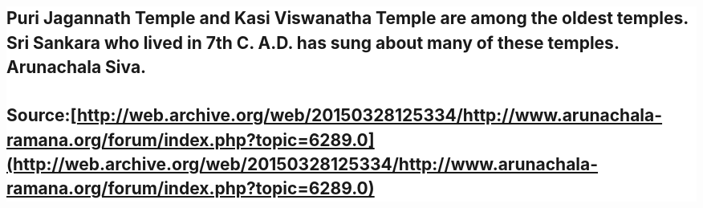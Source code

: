 Puri Jagannath Temple and Kasi Viswanatha Temple are among the oldest temples.  
Sri Sankara who lived in 7th C. A.D. has sung about many of these temples.   
Arunachala Siva.
 ---  
Source:[http://web.archive.org/web/20150328125334/http://www.arunachala-ramana.org/forum/index.php?topic=6289.0](http://web.archive.org/web/20150328125334/http://www.arunachala-ramana.org/forum/index.php?topic=6289.0)   
---  


